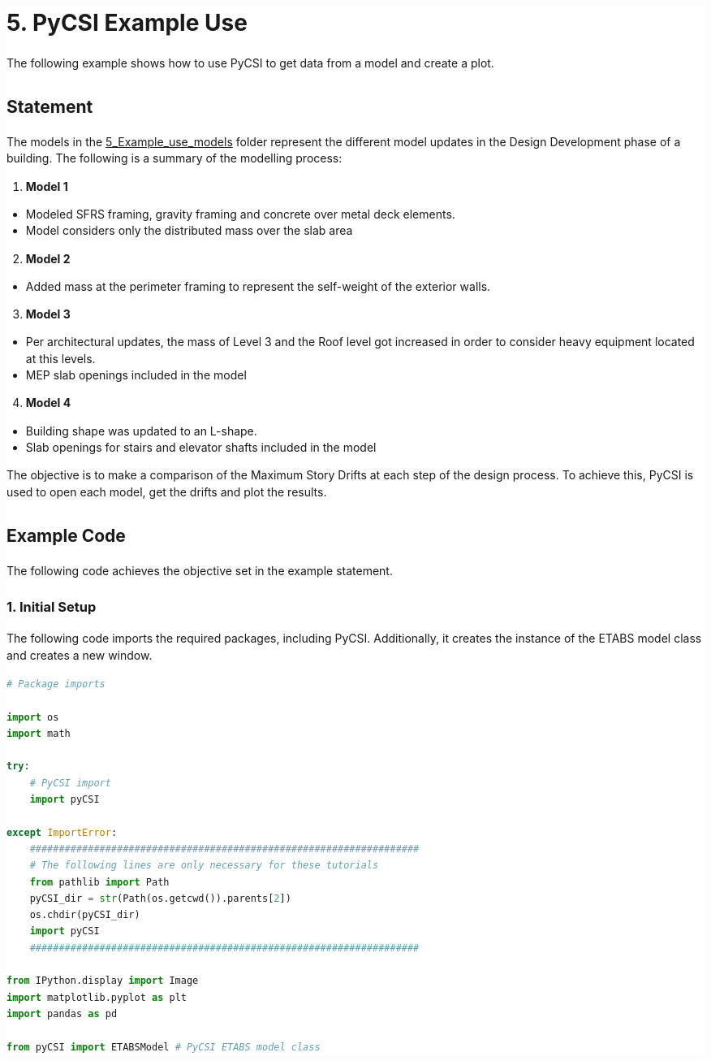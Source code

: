 # 5. PyCSI Example Use

The following example shows how to use PyCSI to get data from a model and create a plot.

## Statement

The models in the [5_Example_use_models](../resources/example_model/5_Example_use_models) folder represent the different model updates in the Design Development phase of a building. The following is a summary of the modelling process:

1. **Model 1**

  * Modeled SFRS framing, gravity framing and concrete over metal deck elements.
  * Model considers only the distributed mass over the slab area

2. **Model 2**

  * Added mass at the perimeter framing to represent the self-weight of the exterior walls.

3. **Model 3**

  * Per architectural updates, the mass of Level 3 and the Roof level got increased in order to consider heavy equipment located at this levels.
  * MEP slab openings included in the model

4. **Model 4**

  * Building shape was updated to an L-shape.
  * Slab openings for stairs and elevator shafts included in the model

The objective is to make a comparison of the Maximum Story Drifts at each step of the design process. To achieve this, PyCSI is used to open each model, get the drifts and plot the results.

## Example Code

The following code achieves the objective set in the example statement.

### 1. Initial Setup

The following code imports the required packages, including PyCSI. Additionally, it creates the instance of the ETABS model class and creates a new window.


```python
# Package imports

import os
import math

try:
    # PyCSI import
    import pyCSI
    
except ImportError:    
    ###################################################################
    # The following lines are only necessary for these tutorials
    from pathlib import Path
    pyCSI_dir = str(Path(os.getcwd()).parents[2])
    os.chdir(pyCSI_dir)
    import pyCSI
    ###################################################################

from IPython.display import Image
import matplotlib.pyplot as plt
import pandas as pd

from pyCSI import ETABSModel # PyCSI ETABS model class
```